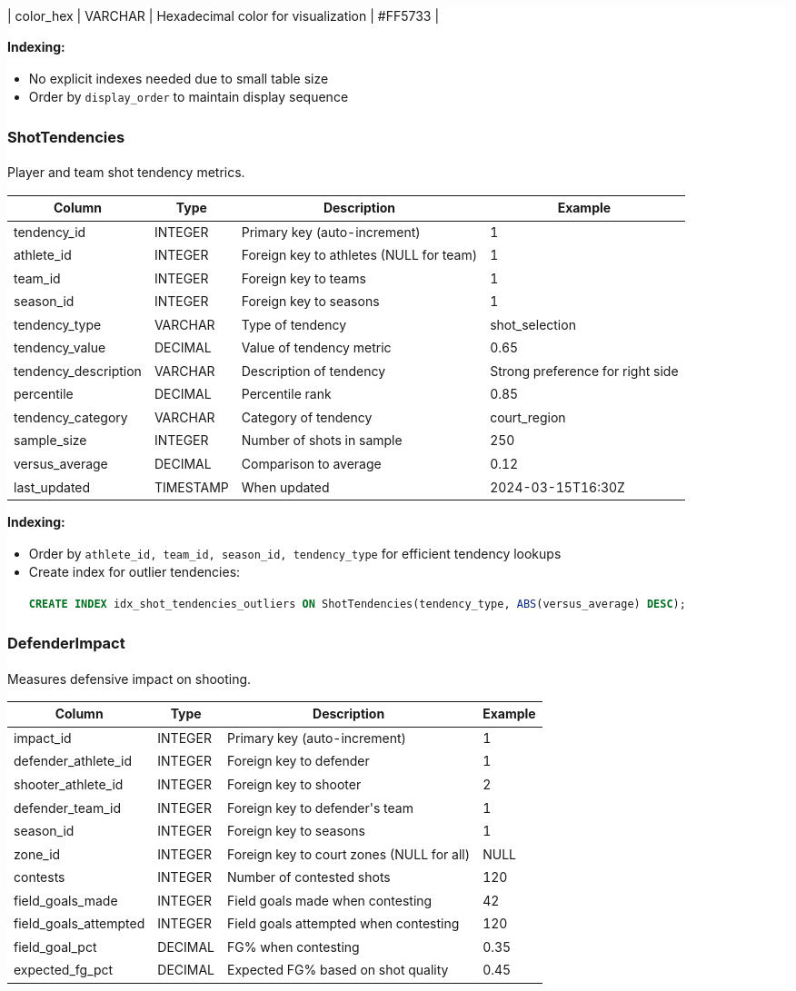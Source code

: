| color_hex | VARCHAR | Hexadecimal color for visualization | #FF5733 |

**Indexing:**
- No explicit indexes needed due to small table size
- Order by `display_order` to maintain display sequence

### ShotTendencies
Player and team shot tendency metrics.

| Column | Type | Description | Example |
|--------|------|-------------|---------|
| tendency_id | INTEGER | Primary key (auto-increment) | 1 |
| athlete_id | INTEGER | Foreign key to athletes (NULL for team) | 1 |
| team_id | INTEGER | Foreign key to teams | 1 |
| season_id | INTEGER | Foreign key to seasons | 1 |
| tendency_type | VARCHAR | Type of tendency | shot_selection |
| tendency_value | DECIMAL | Value of tendency metric | 0.65 |
| tendency_description | VARCHAR | Description of tendency | Strong preference for right side |
| percentile | DECIMAL | Percentile rank | 0.85 |
| tendency_category | VARCHAR | Category of tendency | court_region |
| sample_size | INTEGER | Number of shots in sample | 250 |
| versus_average | DECIMAL | Comparison to average | 0.12 |
| last_updated | TIMESTAMP | When updated | 2024-03-15T16:30Z |

**Indexing:**
- Order by `athlete_id, team_id, season_id, tendency_type` for efficient tendency lookups
- Create index for outlier tendencies:
  ```sql
  CREATE INDEX idx_shot_tendencies_outliers ON ShotTendencies(tendency_type, ABS(versus_average) DESC);
  ```

### DefenderImpact
Measures defensive impact on shooting.

| Column | Type | Description | Example |
|--------|------|-------------|---------|
| impact_id | INTEGER | Primary key (auto-increment) | 1 |
| defender_athlete_id | INTEGER | Foreign key to defender | 1 |
| shooter_athlete_id | INTEGER | Foreign key to shooter | 2 |
| defender_team_id | INTEGER | Foreign key to defender's team | 1 |
| season_id | INTEGER | Foreign key to seasons | 1 |
| zone_id | INTEGER | Foreign key to court zones (NULL for all) | NULL |
| contests | INTEGER | Number of contested shots | 120 |
| field_goals_made | INTEGER | Field goals made when contesting | 42 |
| field_goals_attempted | INTEGER | Field goals attempted when contesting | 120 |
| field_goal_pct | DECIMAL | FG% when contesting | 0.35 |
| expected_fg_pct | DECIMAL | Expected FG% based on shot quality | 0.45 |